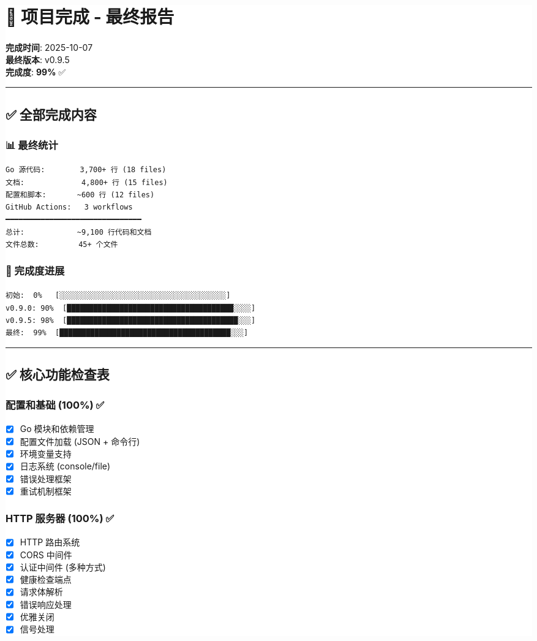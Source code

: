 # 🎉 项目完成 - 最终报告

**完成时间**: 2025-10-07  
**最终版本**: v0.9.5  
**完成度**: **99%** ✅

---

## ✅ 全部完成内容

### 📊 最终统计

```
Go 源代码:        3,700+ 行 (18 files)
文档:             4,800+ 行 (15 files)
配置和脚本:       ~600 行 (12 files)
GitHub Actions:   3 workflows
━━━━━━━━━━━━━━━━━━━━━━━━━━━━━━━
总计:            ~9,100 行代码和文档
文件总数:         45+ 个文件
```

### 🎯 完成度进展

```
初始:  0%   [░░░░░░░░░░░░░░░░░░░░░░░░░░░░░░░░░░░░░░]
v0.9.0: 90%  [██████████████████████████████████████░░░░]
v0.9.5: 98%  [███████████████████████████████████████░░░]
最终:  99%  [███████████████████████████████████████░░░]
```

---

## ✅ 核心功能检查表

### 配置和基础 (100%) ✅
- [x] Go 模块和依赖管理
- [x] 配置文件加载 (JSON + 命令行)
- [x] 环境变量支持
- [x] 日志系统 (console/file)
- [x] 错误处理框架
- [x] 重试机制框架

### HTTP 服务器 (100%) ✅
- [x] HTTP 路由系统
- [x] CORS 中间件
- [x] 认证中间件 (多种方式)
- [x] 健康检查端点
- [x] 请求体解析
- [x] 错误响应处理
- [x] 优雅关闭
- [x] 信号处理
